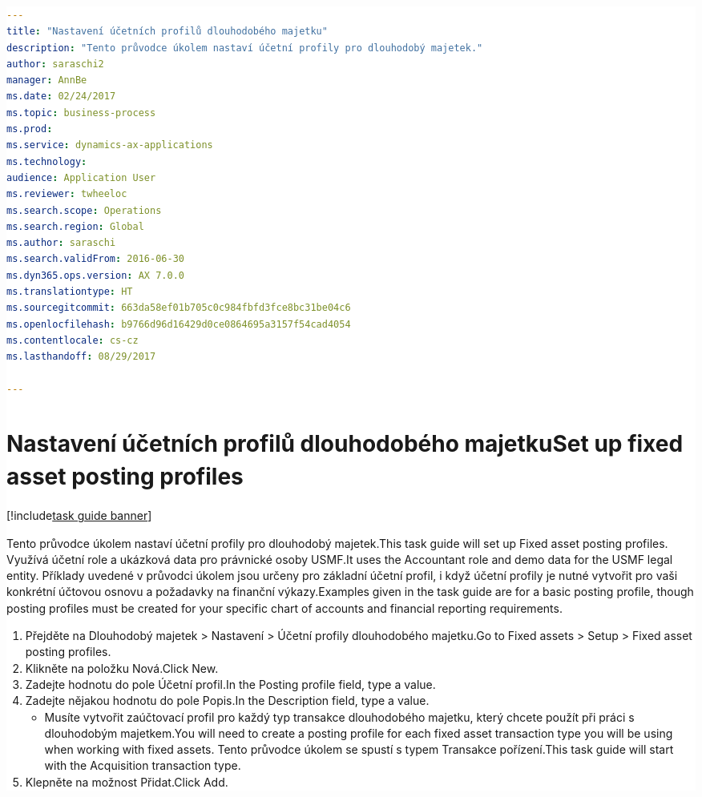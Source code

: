 ```yaml
--- 
title: "Nastavení účetních profilů dlouhodobého majetku"
description: "Tento průvodce úkolem nastaví účetní profily pro dlouhodobý majetek."
author: saraschi2
manager: AnnBe
ms.date: 02/24/2017
ms.topic: business-process
ms.prod: 
ms.service: dynamics-ax-applications
ms.technology: 
audience: Application User
ms.reviewer: twheeloc
ms.search.scope: Operations
ms.search.region: Global
ms.author: saraschi
ms.search.validFrom: 2016-06-30
ms.dyn365.ops.version: AX 7.0.0
ms.translationtype: HT
ms.sourcegitcommit: 663da58ef01b705c0c984fbfd3fce8bc31be04c6
ms.openlocfilehash: b9766d96d16429d0ce0864695a3157f54cad4054
ms.contentlocale: cs-cz
ms.lasthandoff: 08/29/2017

---
```

# <a name="set-up-fixed-asset-posting-profiles"></a><span data-ttu-id="fbec7-103">Nastavení účetních profilů dlouhodobého majetku</span><span class="sxs-lookup"><span data-stu-id="fbec7-103">Set up fixed asset posting profiles</span></span>

[!include[task guide banner](../../includes/task-guide-banner.md)]

<span data-ttu-id="fbec7-104">Tento průvodce úkolem nastaví účetní profily pro dlouhodobý majetek.</span><span class="sxs-lookup"><span data-stu-id="fbec7-104">This task guide will set up Fixed asset posting profiles.</span></span>  <span data-ttu-id="fbec7-105">Využívá účetní role a ukázková data pro právnické osoby USMF.</span><span class="sxs-lookup"><span data-stu-id="fbec7-105">It uses the Accountant role and demo data for the USMF legal entity.</span></span>  <span data-ttu-id="fbec7-106">Příklady uvedené v průvodci úkolem jsou určeny pro základní účetní profil, i když účetní profily je nutné vytvořit pro vaši konkrétní účtovou osnovu a požadavky na finanční výkazy.</span><span class="sxs-lookup"><span data-stu-id="fbec7-106">Examples given in the task guide are for a basic posting profile, though posting profiles must be created for your specific chart of accounts and financial reporting requirements.</span></span>

1. <span data-ttu-id="fbec7-107">Přejděte na Dlouhodobý majetek > Nastavení > Účetní profily dlouhodobého majetku.</span><span class="sxs-lookup"><span data-stu-id="fbec7-107">Go to Fixed assets > Setup > Fixed asset posting profiles.</span></span>
2. <span data-ttu-id="fbec7-108">Klikněte na položku Nová.</span><span class="sxs-lookup"><span data-stu-id="fbec7-108">Click New.</span></span>
3. <span data-ttu-id="fbec7-109">Zadejte hodnotu do pole Účetní profil.</span><span class="sxs-lookup"><span data-stu-id="fbec7-109">In the Posting profile field, type a value.</span></span>
4. <span data-ttu-id="fbec7-110">Zadejte nějakou hodnotu do pole Popis.</span><span class="sxs-lookup"><span data-stu-id="fbec7-110">In the Description field, type a value.</span></span>
    * <span data-ttu-id="fbec7-111">Musíte vytvořit zaúčtovací profil pro každý typ transakce dlouhodobého majetku, který chcete použít při práci s dlouhodobým majetkem.</span><span class="sxs-lookup"><span data-stu-id="fbec7-111">You will need to create a posting profile for each fixed asset transaction type you will be using when working with fixed assets.</span></span>  <span data-ttu-id="fbec7-112">Tento průvodce úkolem se spustí s typem Transakce pořízení.</span><span class="sxs-lookup"><span data-stu-id="fbec7-112">This task guide will start with the Acquisition transaction type.</span></span>  
5. <span data-ttu-id="fbec7-113">Klepněte na možnost Přidat.</span><span class="sxs-lookup"><span data-stu-id="fbec7-113">Click Add.</span></span>